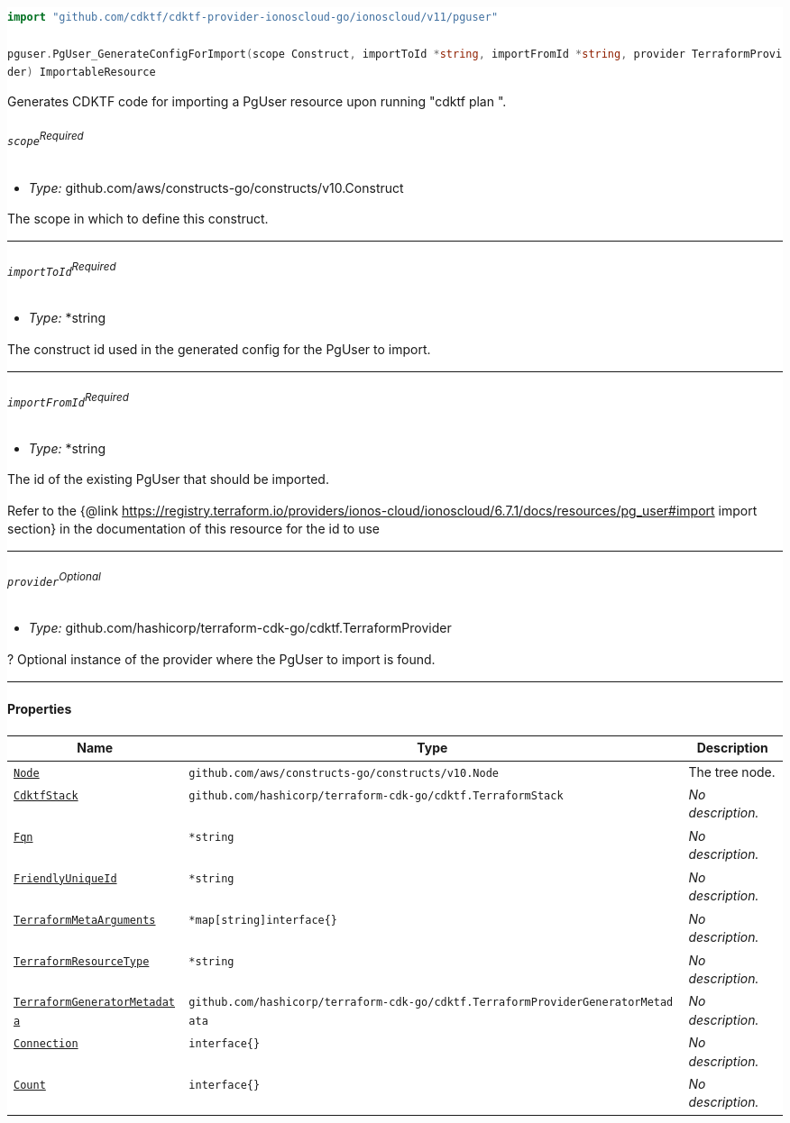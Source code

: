 ```go
import "github.com/cdktf/cdktf-provider-ionoscloud-go/ionoscloud/v11/pguser"

pguser.PgUser_GenerateConfigForImport(scope Construct, importToId *string, importFromId *string, provider TerraformProvider) ImportableResource
```

Generates CDKTF code for importing a PgUser resource upon running "cdktf plan <stack-name>".

###### `scope`<sup>Required</sup> <a name="scope" id="@cdktf/provider-ionoscloud.pgUser.PgUser.generateConfigForImport.parameter.scope"></a>

- *Type:* github.com/aws/constructs-go/constructs/v10.Construct

The scope in which to define this construct.

---

###### `importToId`<sup>Required</sup> <a name="importToId" id="@cdktf/provider-ionoscloud.pgUser.PgUser.generateConfigForImport.parameter.importToId"></a>

- *Type:* *string

The construct id used in the generated config for the PgUser to import.

---

###### `importFromId`<sup>Required</sup> <a name="importFromId" id="@cdktf/provider-ionoscloud.pgUser.PgUser.generateConfigForImport.parameter.importFromId"></a>

- *Type:* *string

The id of the existing PgUser that should be imported.

Refer to the {@link https://registry.terraform.io/providers/ionos-cloud/ionoscloud/6.7.1/docs/resources/pg_user#import import section} in the documentation of this resource for the id to use

---

###### `provider`<sup>Optional</sup> <a name="provider" id="@cdktf/provider-ionoscloud.pgUser.PgUser.generateConfigForImport.parameter.provider"></a>

- *Type:* github.com/hashicorp/terraform-cdk-go/cdktf.TerraformProvider

? Optional instance of the provider where the PgUser to import is found.

---

#### Properties <a name="Properties" id="Properties"></a>

| **Name** | **Type** | **Description** |
| --- | --- | --- |
| <code><a href="#@cdktf/provider-ionoscloud.pgUser.PgUser.property.node">Node</a></code> | <code>github.com/aws/constructs-go/constructs/v10.Node</code> | The tree node. |
| <code><a href="#@cdktf/provider-ionoscloud.pgUser.PgUser.property.cdktfStack">CdktfStack</a></code> | <code>github.com/hashicorp/terraform-cdk-go/cdktf.TerraformStack</code> | *No description.* |
| <code><a href="#@cdktf/provider-ionoscloud.pgUser.PgUser.property.fqn">Fqn</a></code> | <code>*string</code> | *No description.* |
| <code><a href="#@cdktf/provider-ionoscloud.pgUser.PgUser.property.friendlyUniqueId">FriendlyUniqueId</a></code> | <code>*string</code> | *No description.* |
| <code><a href="#@cdktf/provider-ionoscloud.pgUser.PgUser.property.terraformMetaArguments">TerraformMetaArguments</a></code> | <code>*map[string]interface{}</code> | *No description.* |
| <code><a href="#@cdktf/provider-ionoscloud.pgUser.PgUser.property.terraformResourceType">TerraformResourceType</a></code> | <code>*string</code> | *No description.* |
| <code><a href="#@cdktf/provider-ionoscloud.pgUser.PgUser.property.terraformGeneratorMetadata">TerraformGeneratorMetadata</a></code> | <code>github.com/hashicorp/terraform-cdk-go/cdktf.TerraformProviderGeneratorMetadata</code> | *No description.* |
| <code><a href="#@cdktf/provider-ionoscloud.pgUser.PgUser.property.connection">Connection</a></code> | <code>interface{}</code> | *No description.* |
| <code><a href="#@cdktf/provider-ionoscloud.pgUser.PgUser.property.count">Count</a></code> | <code>interface{}</code> | *No description.* |